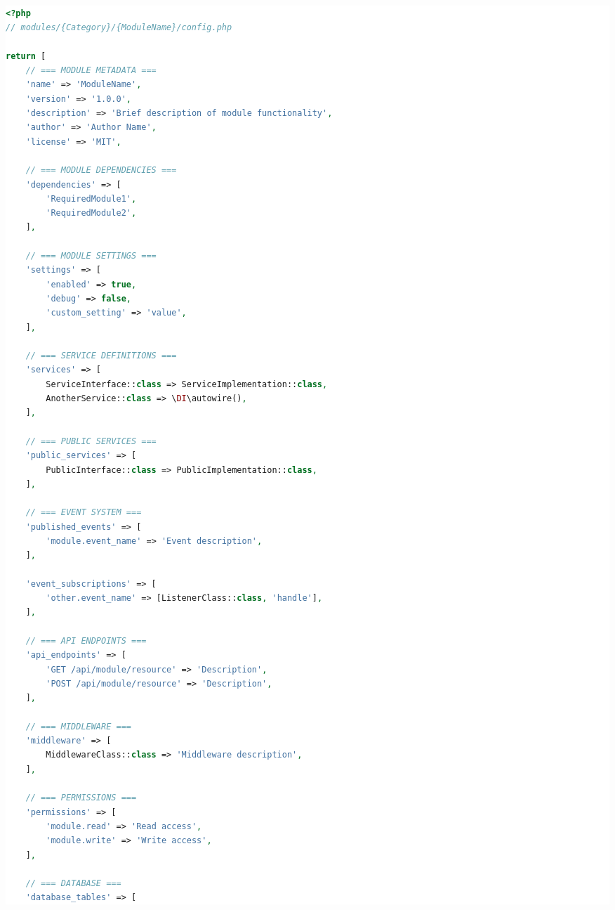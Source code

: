 ```php
<?php
// modules/{Category}/{ModuleName}/config.php

return [
    // === MODULE METADATA ===
    'name' => 'ModuleName',
    'version' => '1.0.0',
    'description' => 'Brief description of module functionality',
    'author' => 'Author Name',
    'license' => 'MIT',
    
    // === MODULE DEPENDENCIES ===
    'dependencies' => [
        'RequiredModule1',
        'RequiredModule2',
    ],
    
    // === MODULE SETTINGS ===
    'settings' => [
        'enabled' => true,
        'debug' => false,
        'custom_setting' => 'value',
    ],
    
    // === SERVICE DEFINITIONS ===
    'services' => [
        ServiceInterface::class => ServiceImplementation::class,
        AnotherService::class => \DI\autowire(),
    ],
    
    // === PUBLIC SERVICES ===
    'public_services' => [
        PublicInterface::class => PublicImplementation::class,
    ],
    
    // === EVENT SYSTEM ===
    'published_events' => [
        'module.event_name' => 'Event description',
    ],
    
    'event_subscriptions' => [
        'other.event_name' => [ListenerClass::class, 'handle'],
    ],
    
    // === API ENDPOINTS ===
    'api_endpoints' => [
        'GET /api/module/resource' => 'Description',
        'POST /api/module/resource' => 'Description',
    ],
    
    // === MIDDLEWARE ===
    'middleware' => [
        MiddlewareClass::class => 'Middleware description',
    ],
    
    // === PERMISSIONS ===
    'permissions' => [
        'module.read' => 'Read access',
        'module.write' => 'Write access',
    ],
    
    // === DATABASE ===
    'database_tables' => [
```